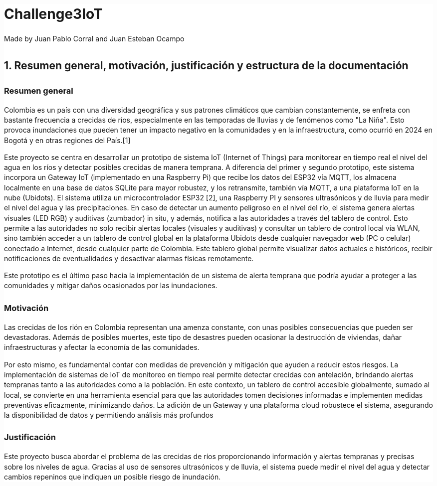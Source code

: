 # Challenge3IoT
Made by Juan Pablo Corral and Juan Esteban Ocampo
## 1. Resumen general, motivación, justificación y estructura de la documentación
### Resumen general
Colombia es un país con una diversidad geográfica y sus patrones climáticos que cambian constantemente, se enfreta con bastante frecuencia a crecidas de ríos, especialmente en las temporadas de lluvias y de fenómenos como "La Niña". Esto provoca inundaciones que pueden tener un impacto negativo en la comunidades y en la infraestructura, como ocurrió en 2024 en Bogotá y en otras regiones del País.[1]

Este proyecto se centra en desarrollar un prototipo de sistema IoT (Internet of Things) para monitorear en tiempo real el nivel del agua en los ríos y detectar posibles crecidas de manera temprana. A diferencia del primer y segundo prototipo, este sistema incorpora un Gateway IoT (implementado en una Raspberry Pi) que recibe los datos del ESP32 vía MQTT, los almacena localmente en una base de datos SQLite para mayor robustez, y los retransmite, también vía MQTT, a una plataforma IoT en la nube (Ubidots). El sistema utiliza un microcontrolador ESP32 [2], una Raspberry PI y sensores ultrasónicos y de lluvia para medir el nivel del agua y las precipitaciones. En caso de detectar un aumento peligroso en el nivel del río, el sistema genera alertas visuales (LED RGB) y auditivas (zumbador) in situ, y además, notifica a las autoridades a través del tablero de control. Esto permite a las autoridades no solo recibir alertas locales (visuales y auditivas)  y consultar un tablero de control local vía WLAN, sino también acceder a un tablero de control global en la plataforma Ubidots desde cualquier navegador web (PC o celular) conectado a Internet, desde cualquier parte de Colombia. Este tablero global permite visualizar datos actuales e históricos, recibir notificaciones de eventualidades y desactivar alarmas físicas remotamente.

Este prototipo es el último paso hacia la implementación de un sistema de alerta temprana que podría ayudar a proteger a las comunidades y mitigar daños ocasionados por las inundaciones.

### Motivación
Las crecidas de los rión en Colombia representan una amenza constante, con unas posibles consecuencias que pueden ser devastadoras. Además de posibles muertes, este tipo de desastres pueden ocasionar la destrucción de viviendas, dañar infraestructuras y afectar la economía de las comunidades.

Por esto mismo, es fundamental contar con medidas de prevención y mitigación que ayuden a reducir estos riesgos. La implementación de sistemas de IoT de monitoreo en tiempo real permite detectar crecidas con antelación, brindando alertas tempranas tanto a las autoridades como a la población. En este contexto, un tablero de control accesible globalmente, sumado al local, se convierte en una herramienta esencial para que las autoridades tomen decisiones informadas e implementen medidas preventivas eficazmente, minimizando daños. La adición de un Gateway y una plataforma cloud robustece el sistema, asegurando la disponibilidad de datos y permitiendo análisis más profundos

### Justificación

Este proyecto busca abordar el problema de las crecidas de ríos proporcionando información y alertas tempranas y precisas sobre los niveles de agua. Gracias al uso de sensores ultrasónicos y de lluvia, el sistema puede medir el nivel del agua y detectar cambios repeninos que indiquen un posible riesgo de inundación.
